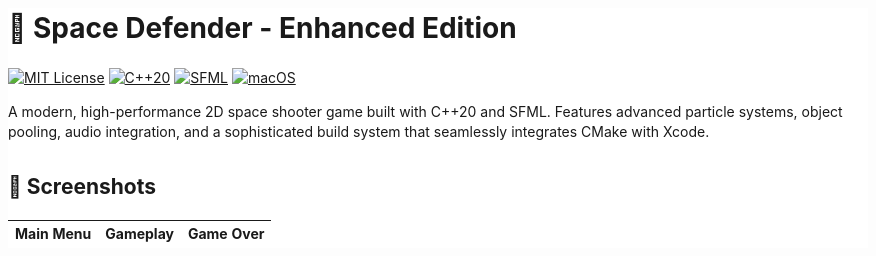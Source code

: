 # 🚀 Space Defender - Enhanced Edition

[![MIT License](https://img.shields.io/badge/License-MIT-blue.svg)](LICENSE)
[![C++20](https://img.shields.io/badge/C%2B%2B-20-blue.svg)](https://en.cppreference.com/w/cpp/20)
[![SFML](https://img.shields.io/badge/SFML-2.6%2B-green.svg)](https://www.sfml-dev.org/)
[![macOS](https://img.shields.io/badge/macOS-11.0%2B-lightgrey.svg)](https://www.apple.com/macos/)

A modern, high-performance 2D space shooter game built with C++20 and SFML. Features advanced particle systems, object pooling, audio integration, and a sophisticated build system that seamlessly integrates CMake with Xcode.

## 📸 Screenshots

| Main Menu | Gameplay | Game Over |
|-----------|----------|----------|